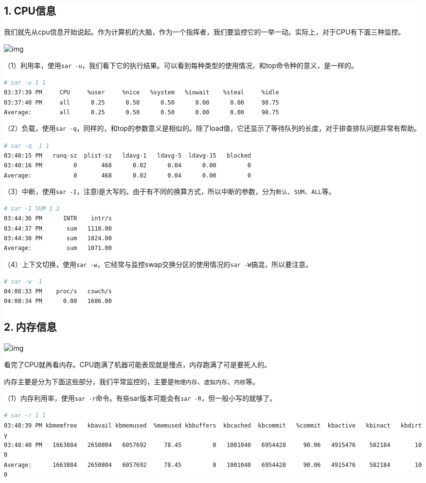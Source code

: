 ## 1. CPU信息

我们就先从cpu信息开始说起。作为计算机的大脑，作为一个指挥者，我们要监控它的一举一动。实际上，对于CPU有下面三种监控。

![img](assets/fb5082f93259453f9b0c74477867626c~tplv-k3u1fbpfcp-watermark.image)

（1）利用率，使用`sar -u`，我们看下它的执行结果。可以看到每种类型的使用情况，和top命令种的意义，是一样的。

```bash
# sar -u 1 1
03:37:39 PM     CPU     %user     %nice   %system   %iowait    %steal     %idle
03:37:40 PM     all      0.25      0.50      0.50      0.00      0.00     98.75
Average:        all      0.25      0.50      0.50      0.00      0.00     98.75
```

（2）负载，使用`sar -q`，同样的，和top的参数意义是相似的。除了load值，它还显示了等待队列的长度，对于排查排队问题非常有帮助。

```bash
# sar -q  1 1
03:40:15 PM   runq-sz  plist-sz   ldavg-1   ldavg-5  ldavg-15   blocked
03:40:16 PM         0       468      0.02      0.04      0.00         0
Average:            0       468      0.02      0.04      0.00         0
```

（3）中断，使用`sar -I`，注意i是大写的。由于有不同的换算方式，所以中断的参数，分为`默认`、`SUM`、`ALL`等。

```bash
# sar -I SUM 1 2
03:44:36 PM      INTR    intr/s
03:44:37 PM       sum   1118.00
03:44:38 PM       sum   1024.00
Average:          sum   1071.00
```

（4）上下文切换，使用`sar -w`，它经常与监控swap交换分区的使用情况的`sar -W`搞混，所以要注意。

```bash
# sar -w  1
04:08:33 PM    proc/s   cswch/s
04:08:34 PM      0.00   1686.00
```

## 2. 内存信息

![img](assets/089bee2fe75a44c1a13c2b51714ee88e~tplv-k3u1fbpfcp-watermark.image)

看完了CPU就再看内存。CPU跑满了机器可能表现就是慢点，内存跑满了可是要死人的。

内存主要是分为下面这些部分，我们平常监控的，主要是`物理内存`、`虚拟内存`、`内核`等。

（1）内存利用率，使用`sar -r`命令。有些sar版本可能会有`sar -R`，但一般小写的就够了。

```bash
# sar -r 1 1
03:48:39 PM kbmemfree   kbavail kbmemused  %memused kbbuffers  kbcached  kbcommit   %commit  kbactive   kbinact   kbdirty
03:48:40 PM   1663884   2650804   6057692     78.45         0   1001040   6954428     90.06   4915476    582184       100
Average:      1663884   2650804   6057692     78.45         0   1001040   6954428     90.06   4915476    582184       100
```

